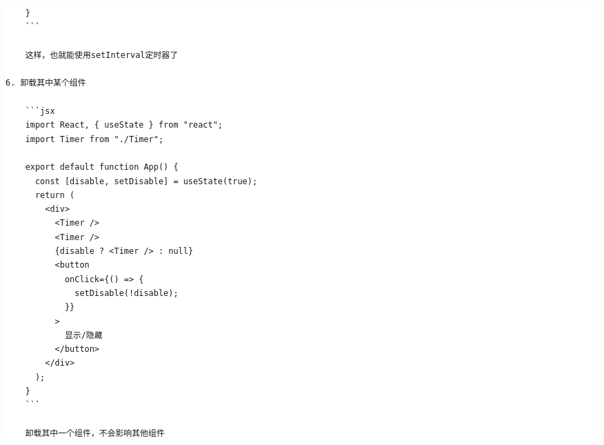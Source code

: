         }
        ```
    
        这样，也就能使用setInterval定时器了
    
    6. 卸载其中某个组件
    
        ```jsx
        import React, { useState } from "react";
        import Timer from "./Timer";
        
        export default function App() {
          const [disable, setDisable] = useState(true);
          return (
            <div>
              <Timer />
              <Timer />
              {disable ? <Timer /> : null}
              <button
                onClick={() => {
                  setDisable(!disable);
                }}
              >
                显示/隐藏
              </button>
            </div>
          );
        }
        ```
    
        卸载其中一个组件，不会影响其他组件





